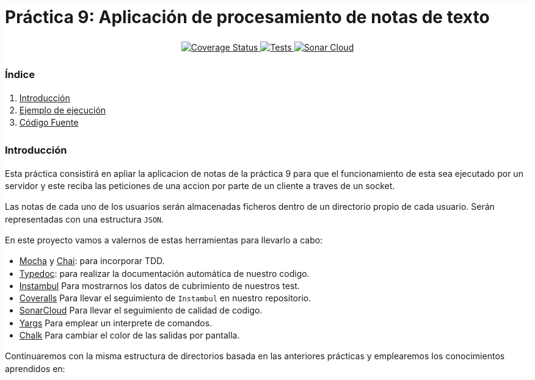 # Práctica 9: Aplicación de procesamiento de notas de texto

<p align="center">
    <a href="https://coveralls.io/github/ULL-ESIT-INF-DSI-2122/ull-esit-inf-dsi-21-22-prct09-filesystem-notes-app-AlvaroRGZ?branch=main">
        <img alt="Coverage Status" src="https://coveralls.io/repos/github/ULL-ESIT-INF-DSI-2122/ull-esit-inf-dsi-21-22-prct09-filesystem-notes-app-AlvaroRGZ/badge.svg?branch=main">
    </a>
    <a href="https://github.com/ULL-ESIT-INF-DSI-2122/ull-esit-inf-dsi-21-22-prct09-filesystem-notes-app-AlvaroRGZ/actions/workflows/node.js.yml">
        <img alt="Tests" src='https://github.com/ULL-ESIT-INF-DSI-2122/ull-esit-inf-dsi-21-22-prct09-filesystem-notes-app-AlvaroRGZ/actions/workflows/node.js.yml/badge.svg'>
    </a>
    <a href='https://sonarcloud.io/summary/new_code?id=ULL-ESIT-INF-DSI-2122_ull-esit-inf-dsi-21-22-prct09-filesystem-notes-app-AlvaroRGZ'>
        <img src='https://sonarcloud.io/api/project_badges/measure?project=ULL-ESIT-INF-DSI-2122_ull-esit-inf-dsi-21-22-prct09-filesystem-notes-app-AlvaroRGZ&metric=alert_status' alt='Sonar Cloud' />
    </a>
</p>

### Índice

1. [Introducción](#e1)   
2. [Ejemplo de ejecución](#e2)
3. [Código Fuente](#e3)


<a name="e1"></a>

### Introducción 

Esta práctica consistirá en apliar la aplicacion de notas de la práctica 9 para que el funcionamiento de esta
sea ejecutado por un servidor y este reciba las peticiones de una accion por parte de un cliente a traves de un socket.

Las notas de cada uno de los usuarios serán almacenadas ficheros dentro de un directorio propio de cada usuario.
Serán representadas con una estructura `JSON`.

En este proyecto vamos a valernos de estas herramientas para llevarlo a cabo:

* [Mocha](https://mochajs.org/) y [Chai](https://www.chaijs.com/): para incorporar TDD.
* [Typedoc](https://typedoc.org/): para realizar la documentación automática de nuestro codigo.
* [Instambul](https://istanbul.js.org/) Para mostrarnos los datos de cubrimiento de nuestros test.
* [Coveralls](https://coveralls.io/) Para llevar el seguimiento de `Instambul` en nuestro repositorio.
* [SonarCloud](https://sonarcloud.io/summary/new_code?id=ULL-ESIT-INF-DSI-2122_ull-esit-inf-dsi-21-22-prct09-filesystem-notes-app-AlvaroRGZ) Para llevar el seguimiento de calidad de codigo.
* [Yargs](https://www.npmjs.com/package/yargs) Para emplear un interprete de comandos.
* [Chalk](https://www.npmjs.com/package/chalk) Para cambiar el color de las salidas por pantalla.


Continuaremos con la misma estructura de directorios basada en las anteriores prácticas y emplearemos los
conocimientos aprendidos en:
